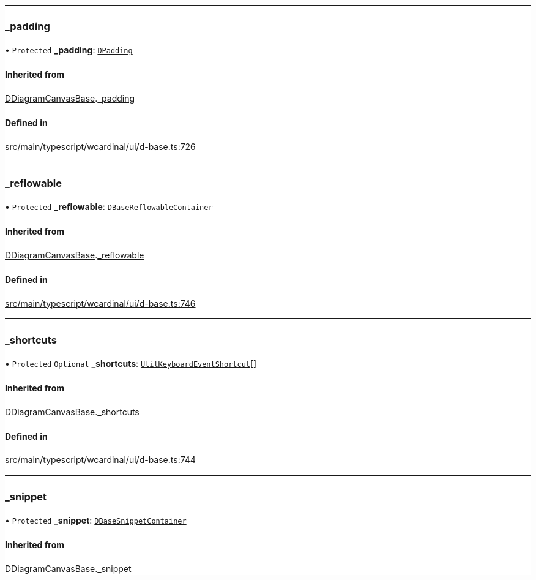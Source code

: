 ___

### \_padding

• `Protected` **\_padding**: [`DPadding`](../interfaces/DPadding.md)

#### Inherited from

[DDiagramCanvasBase](DDiagramCanvasBase.md).[_padding](DDiagramCanvasBase.md#_padding)

#### Defined in

[src/main/typescript/wcardinal/ui/d-base.ts:726](https://github.com/winter-cardinal/winter-cardinal-ui/blob/v0.155.0/src/main/typescript/wcardinal/ui/d-base.ts#L726)

___

### \_reflowable

• `Protected` **\_reflowable**: [`DBaseReflowableContainer`](DBaseReflowableContainer.md)

#### Inherited from

[DDiagramCanvasBase](DDiagramCanvasBase.md).[_reflowable](DDiagramCanvasBase.md#_reflowable)

#### Defined in

[src/main/typescript/wcardinal/ui/d-base.ts:746](https://github.com/winter-cardinal/winter-cardinal-ui/blob/v0.155.0/src/main/typescript/wcardinal/ui/d-base.ts#L746)

___

### \_shortcuts

• `Protected` `Optional` **\_shortcuts**: [`UtilKeyboardEventShortcut`](../interfaces/UtilKeyboardEventShortcut.md)[]

#### Inherited from

[DDiagramCanvasBase](DDiagramCanvasBase.md).[_shortcuts](DDiagramCanvasBase.md#_shortcuts)

#### Defined in

[src/main/typescript/wcardinal/ui/d-base.ts:744](https://github.com/winter-cardinal/winter-cardinal-ui/blob/v0.155.0/src/main/typescript/wcardinal/ui/d-base.ts#L744)

___

### \_snippet

• `Protected` **\_snippet**: [`DBaseSnippetContainer`](DBaseSnippetContainer.md)

#### Inherited from

[DDiagramCanvasBase](DDiagramCanvasBase.md).[_snippet](DDiagramCanvasBase.md#_snippet)

